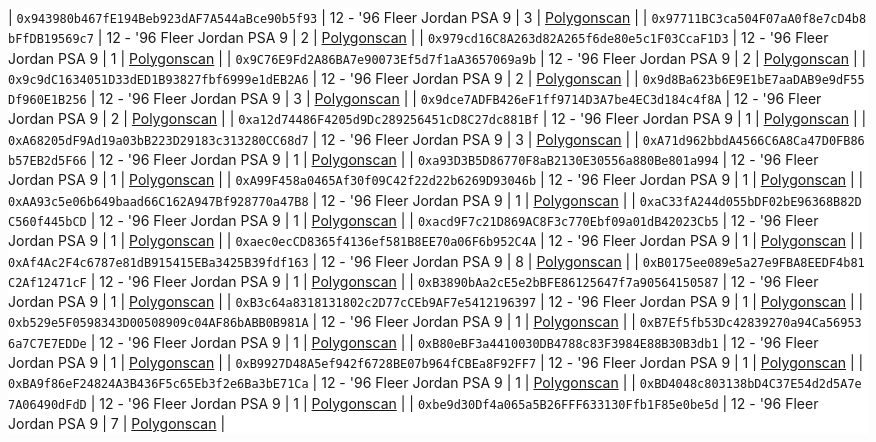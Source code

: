 | `0x943980b467fE194Beb923dAF7A544aBce90b5f93` | 12 - '96 Fleer Jordan PSA 9 | 3 | [Polygonscan](https://polygonscan.com/tx/0xd785529fafefbb245f9ca47d3eb3021a80e1ea563dee23241625d943fb12f7be) |
| `0x97711BC3ca504F07aA0f8e7cD4b8bFfDB19569c7` | 12 - '96 Fleer Jordan PSA 9 | 2 | [Polygonscan](https://polygonscan.com/tx/0x31d6641eb96f4b909025cea61bcc0e6049d602d597c72a7d8d4e9494b5c366ca) |
| `0x979cd16C8A263d82A265f6de80e5c1F03CcaF1D3` | 12 - '96 Fleer Jordan PSA 9 | 1 | [Polygonscan](https://polygonscan.com/tx/0xccbd452ef655b98df97a5fc8348e8a3378c9ae4ad43a005dfc9dc45e6add7a6b) |
| `0x9C76E9Fd2A86BA7e90073Ef5d7f1aA3657069a9b` | 12 - '96 Fleer Jordan PSA 9 | 2 | [Polygonscan](https://polygonscan.com/tx/0x7ca07b39552dd1a92af4fcf29b12ae972172f997922f86bd5eeb575c25678ce8) |
| `0x9c9dC1634051D33dED1B93827fbf6999e1dEB2A6` | 12 - '96 Fleer Jordan PSA 9 | 2 | [Polygonscan](https://polygonscan.com/tx/0x763d533a96c6349487d96d859e371917a83c525f5ecfb5664f3cce31bac1af8b) |
| `0x9d8Ba623b6E9E1bE7aaDAB9e9dF55Df960E1B256` | 12 - '96 Fleer Jordan PSA 9 | 3 | [Polygonscan](https://polygonscan.com/tx/0x434e9b5445c4b157aba13188177a6b3849b42a0c55112fb0b51c8cc313e45cdf) |
| `0x9dce7ADFB426eF1ff9714D3A7be4EC3d184c4f8A` | 12 - '96 Fleer Jordan PSA 9 | 2 | [Polygonscan](https://polygonscan.com/tx/0xe1b5b40f80e88e348b32ba4d7d51eed4a2fa5af848702d4efe4223e60c91dd8f) |
| `0xa12d74486F4205d9Dc289256451cD8C27dc881Bf` | 12 - '96 Fleer Jordan PSA 9 | 1 | [Polygonscan](https://polygonscan.com/tx/0x32c192e017a8e5fbb1eba904f6ba27c16ce07698480681a76a7cc3e15fb96563) |
| `0xA68205dF9Ad19a03bB223D29183c313280CC68d7` | 12 - '96 Fleer Jordan PSA 9 | 3 | [Polygonscan](https://polygonscan.com/tx/0xfd72adb1fcae20d6deecbd0bcf6bae43cf8a21277197540194ee06c874d9bc21) |
| `0xA71d962bbdA4566C6A8Ca47D0FB86b57EB2d5F66` | 12 - '96 Fleer Jordan PSA 9 | 1 | [Polygonscan](https://polygonscan.com/tx/0x985329de9c0c13d0a4aaca54330f4016d6f462b59d81ff33acec081f91ac3006) |
| `0xa93D3B5D86770F8aB2130E30556a880Be801a994` | 12 - '96 Fleer Jordan PSA 9 | 1 | [Polygonscan](https://polygonscan.com/tx/0x01b4c5a4be58283190aca0dc09b8fe5be57e4fa0db45fbf65ddb238e30729f18) |
| `0xA99F458a0465Af30f09C42f22d22b6269D93046b` | 12 - '96 Fleer Jordan PSA 9 | 1 | [Polygonscan](https://polygonscan.com/tx/0x21c7dbde9a1b8b5128a584ee1f68bf028f06bcbff0b81415ae9655a1d5fb394c) |
| `0xAA93c5e06b649baad66C162A947Bf928770a47B8` | 12 - '96 Fleer Jordan PSA 9 | 1 | [Polygonscan](https://polygonscan.com/tx/0xcc5ab6ee34ddb07354b165b881bd2ee07f41549ef03b76ec4d25c70b44f14d64) |
| `0xaC33fA244d055bDF02bE96368B82DC560f445bCD` | 12 - '96 Fleer Jordan PSA 9 | 1 | [Polygonscan](https://polygonscan.com/tx/0x0de49ca10e79e013b7bc679ff92c0af81bc131e450628470371b24285e00e45e) |
| `0xacd9F7c21D869AC8F3c770Ebf09a01dB42023Cb5` | 12 - '96 Fleer Jordan PSA 9 | 1 | [Polygonscan](https://polygonscan.com/tx/0xf842385d7764084d1e5c0cc1a85b0925570c68499eddab8e9e5abbae3ae836f3) |
| `0xaec0ecCD8365f4136ef581B8EE70a06F6b952C4A` | 12 - '96 Fleer Jordan PSA 9 | 1 | [Polygonscan](https://polygonscan.com/tx/0x43ebfcc8051ac431b7dcf5db4388789d7d663b0132f3a8c0d8cf9d863e295f84) |
| `0xAf4Ac2F4c6787e81dB915415EBa3425B39fdf163` | 12 - '96 Fleer Jordan PSA 9 | 8 | [Polygonscan](https://polygonscan.com/tx/0x92e6a20c9d92c070f06a42f62c1eacbf57484c44c1410de62a9ddc2441f82f1f) |
| `0xB0175ee089e5a27e9FBA8EEDF4b81C2Af12471cF` | 12 - '96 Fleer Jordan PSA 9 | 1 | [Polygonscan](https://polygonscan.com/tx/0xdefff968a0b0bc200c32ffaef5e501a92ba5e22ecb8520be30f999716aa80c59) |
| `0xB3890bAa2cE5e2bBFE86125647f7a90564150587` | 12 - '96 Fleer Jordan PSA 9 | 1 | [Polygonscan](https://polygonscan.com/tx/0x60189fd1d55d3a92711058af449930b815fecf93d8c1f87081a6f6bd42daefc2) |
| `0xB3c64a8318131802c2D77cCEb9AF7e5412196397` | 12 - '96 Fleer Jordan PSA 9 | 1 | [Polygonscan](https://polygonscan.com/tx/0x1b38a3032267d80bc4caa6161e32cb296828a104c1c38395b36091a3a8de17ad) |
| `0xb529e5F0598343D00508909c04AF86bABB0B981A` | 12 - '96 Fleer Jordan PSA 9 | 1 | [Polygonscan](https://polygonscan.com/tx/0xa1bc84262bbdb7a51a27a68268531ab2ee638147290998dc97c27fec4967057d) |
| `0xB7Ef5fb53Dc42839270a94Ca569536a7C7E7EDDe` | 12 - '96 Fleer Jordan PSA 9 | 1 | [Polygonscan](https://polygonscan.com/tx/0x95ae871e3d693704ea1612e4b74bb30e8f4a980ddfe5f748c8cd463f3e72e29c) |
| `0xB80eBF3a4410030DB4788c83F3984E88B30B3db1` | 12 - '96 Fleer Jordan PSA 9 | 1 | [Polygonscan](https://polygonscan.com/tx/0x0a3169a869e2aeeb307873f3f8af4acb50bd0e48233c64545ecd919f002ab3cc) |
| `0xB9927D48A5ef942f6728BE07b964fCBEa8F92FF7` | 12 - '96 Fleer Jordan PSA 9 | 1 | [Polygonscan](https://polygonscan.com/tx/0xf07e05baae291e1bfd1c3f09a7804dfbe554405c5fca63e59164f8c5070c5759) |
| `0xBA9f86eF24824A3B436F5c65Eb3f2e6Ba3bE71Ca` | 12 - '96 Fleer Jordan PSA 9 | 1 | [Polygonscan](https://polygonscan.com/tx/0xb91159fff8807c78a0128b0260e4697ec6e2314dab21d9bdef61a98821a58bc0) |
| `0xBD4048c803138bD4C37E54d2d5A7e7A06490dFdD` | 12 - '96 Fleer Jordan PSA 9 | 1 | [Polygonscan](https://polygonscan.com/tx/0x39edbd0f241945af368027a7a4411ec531ba26ce74760582f9a7d023a5cb7813) |
| `0xbe9d30Df4a065a5B26FFF633130Ffb1F85e0be5d` | 12 - '96 Fleer Jordan PSA 9 | 7 | [Polygonscan](https://polygonscan.com/tx/0xb4ea36d071803d4ac8eeefc596721842478777be04e9ab2e98ac8e6ffbfec875) |
